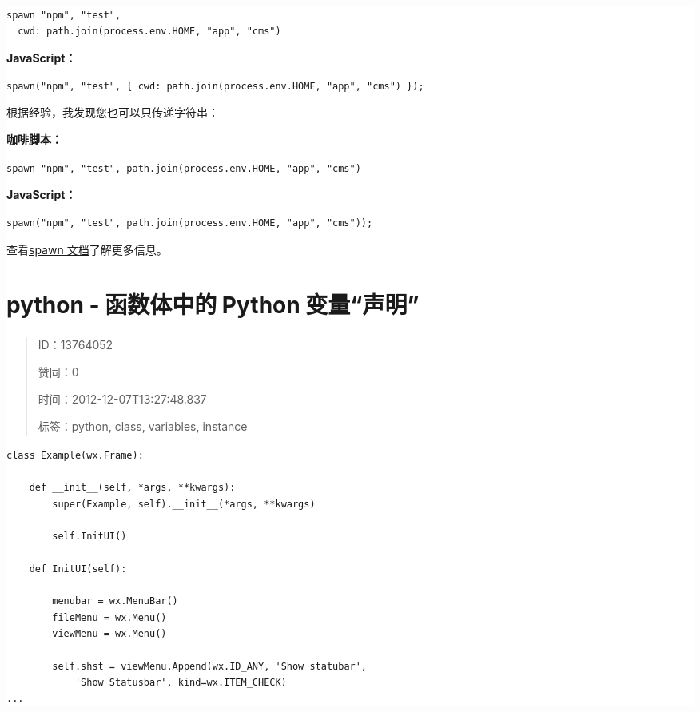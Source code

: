 ```
spawn "npm", "test",
  cwd: path.join(process.env.HOME, "app", "cms") 
```

**JavaScript：**

```
spawn("npm", "test", { cwd: path.join(process.env.HOME, "app", "cms") }); 
```

根据经验，我发现您也可以只传递字符串：

**咖啡脚本：**

```
spawn "npm", "test", path.join(process.env.HOME, "app", "cms") 
```

**JavaScript：**

```
spawn("npm", "test", path.join(process.env.HOME, "app", "cms")); 
```

查看[spawn 文档](http://nodejs.org/api/child_process.html#child_process_child_process_spawn_command_args_options)了解更多信息。

# python - 函数体中的 Python 变量“声明”

> ID：13764052
> 
> 赞同：0
> 
> 时间：2012-12-07T13:27:48.837
> 
> 标签：python, class, variables, instance

```
class Example(wx.Frame):

    def __init__(self, *args, **kwargs):
        super(Example, self).__init__(*args, **kwargs) 

        self.InitUI()

    def InitUI(self):    

        menubar = wx.MenuBar()
        fileMenu = wx.Menu()
        viewMenu = wx.Menu()

        self.shst = viewMenu.Append(wx.ID_ANY, 'Show statubar', 
            'Show Statusbar', kind=wx.ITEM_CHECK)
... 
```
